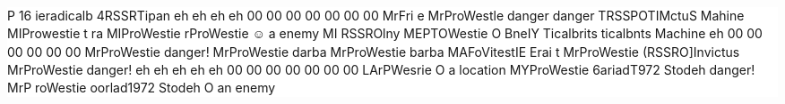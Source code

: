 P 16
ieradicalb
4RSSRTipan
eh
eh
eh
eh
00
00
00
00
00
00
00
MrFri e
MrProWestle danger
danger
TRSSPOTIMctuS
Mahine
MIProwestie t ra
MIProWestie
rProWestie ☺ a enemy
MI
RSSROlny
MEPTOWestie O BneIY
Ticalbrits
ticalbnts
Machine
eh
00
00
00
00
00
00
MrProWestie
danger!
MrProWestie
darba
MrProWestie
barba
MAFoVitestIE
Erai t
MrProWestie (RSSRO]Invictus
MrProWestie
danger!
eh
eh
eh
eh
eh
00
00
00
00
00
00
00
LArPWesrie O a location
MYProWestie 6ariadT972
Stodeh danger!
MrP roWestie
oorlad1972
Stodeh O an enemy